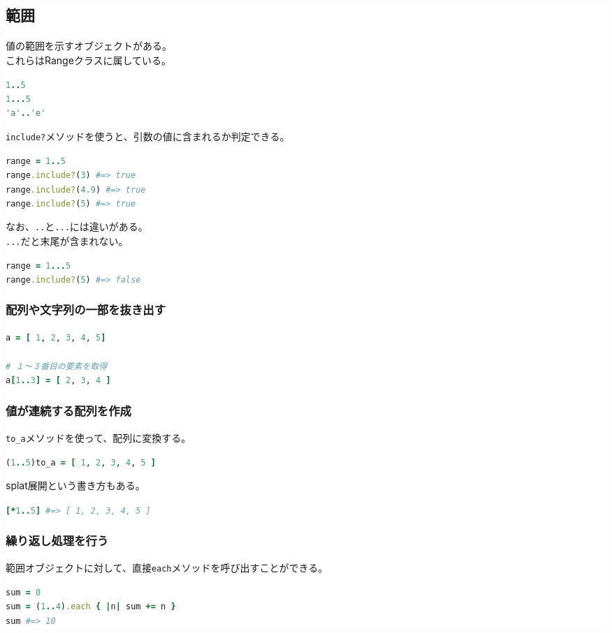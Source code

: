 ## 範囲

値の範囲を示すオブジェクトがある。  
これらはRangeクラスに属している。  

```rb
1..5
1...5
'a'..'e'
```

`include?`メソッドを使うと、引数の値に含まれるか判定できる。  

```rb
range = 1..5
range.include?(3) #=> true
range.include?(4.9) #=> true
range.include?(5) #=> true
```

なお、`..`と`...`には違いがある。  
`...`だと末尾が含まれない。

```rb
range = 1...5
range.include?(5) #=> false
```

### 配列や文字列の一部を抜き出す

```rb
a = [ 1, 2, 3, 4, 5]

# １〜３番目の要素を取得
a[1..3] = [ 2, 3, 4 ]
```

### 値が連続する配列を作成

`to_a`メソッドを使って、配列に変換する。

```rb
(1..5)to_a = [ 1, 2, 3, 4, 5 ]
```

splat展開という書き方もある。  

```rb
[*1..5] #=> [ 1, 2, 3, 4, 5 ]
```

### 繰り返し処理を行う

範囲オブジェクトに対して、直接`each`メソッドを呼び出すことができる。  

```rb
sum = 0
sum = (1..4).each { |n| sum += n }
sum #=> 10
```
